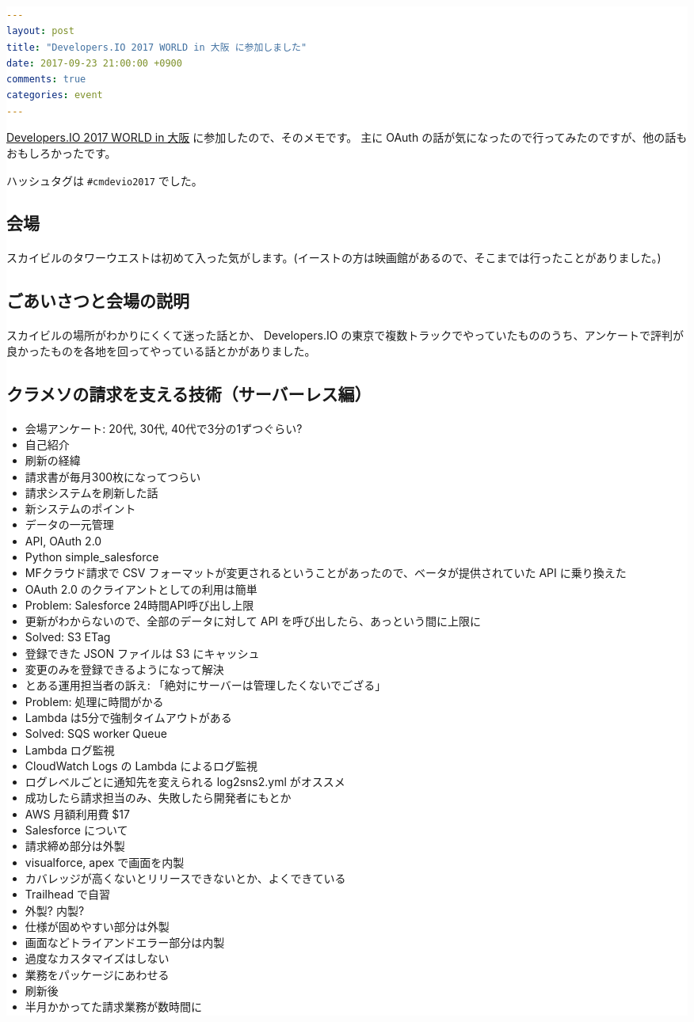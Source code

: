 ```yaml
---
layout: post
title: "Developers.IO 2017 WORLD in 大阪 に参加しました"
date: 2017-09-23 21:00:00 +0900
comments: true
categories: event
---
```

[Developers.IO 2017 WORLD in 大阪](http://dev.classmethod.jp/news/developers-io-2017-world-osaka/) に参加したので、そのメモです。
主に OAuth の話が気になったので行ってみたのですが、他の話もおもしろかったです。

ハッシュタグは `#cmdevio2017` でした。



## 会場

スカイビルのタワーウエストは初めて入った気がします。(イーストの方は映画館があるので、そこまでは行ったことがありました。)

## ごあいさつと会場の説明

スカイビルの場所がわかりにくくて迷った話とか、 Developers.IO の東京で複数トラックでやっていたもののうち、アンケートで評判が良かったものを各地を回ってやっている話とかがありました。

## クラメソの請求を支える技術（サーバーレス編）

- 会場アンケート: 20代, 30代, 40代で3分の1ずつぐらい?
- 自己紹介
- 刷新の経緯
- 請求書が毎月300枚になってつらい
- 請求システムを刷新した話
- 新システムのポイント
- データの一元管理
- API, OAuth 2.0
- Python simple\_salesforce
- MFクラウド請求で CSV フォーマットが変更されるということがあったので、ベータが提供されていた API に乗り換えた
- OAuth 2.0 のクライアントとしての利用は簡単
- Problem: Salesforce 24時間API呼び出し上限
- 更新がわからないので、全部のデータに対して API を呼び出したら、あっという間に上限に
- Solved: S3 ETag
- 登録できた JSON ファイルは S3 にキャッシュ
- 変更のみを登録できるようになって解決
- とある運用担当者の訴え: 「絶対にサーバーは管理したくないでござる」
- Problem: 処理に時間がかる
- Lambda は5分で強制タイムアウトがある
- Solved: SQS worker Queue
- Lambda ログ監視
- CloudWatch Logs の Lambda によるログ監視
- ログレベルごとに通知先を変えられる log2sns2.yml がオススメ
- 成功したら請求担当のみ、失敗したら開発者にもとか
- AWS 月額利用費 $17
- Salesforce について
- 請求締め部分は外製
- visualforce, apex で画面を内製
- カバレッジが高くないとリリースできないとか、よくできている
- Trailhead で自習
- 外製? 内製?
- 仕様が固めやすい部分は外製
- 画面などトライアンドエラー部分は内製
- 過度なカスタマイズはしない
- 業務をパッケージにあわせる
- 刷新後
- 半月かかってた請求業務が数時間に